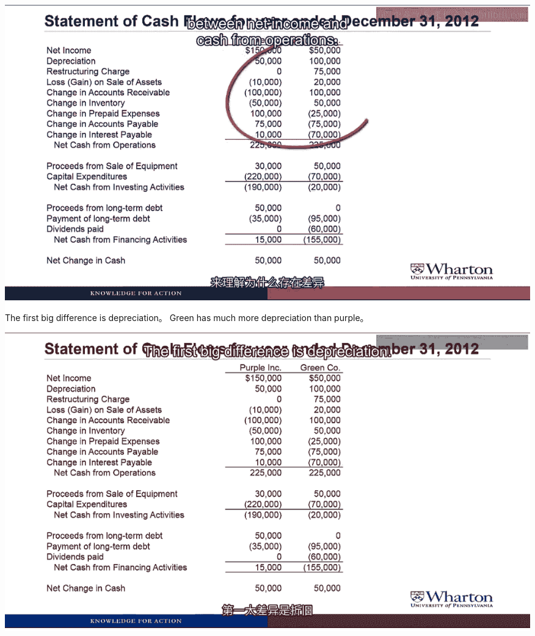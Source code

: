 ![](img/842cfce7b196627e88d1a214c4ad34e8_241.png)

The first big difference is depreciation。 Green has much more depreciation than purple。

![](img/842cfce7b196627e88d1a214c4ad34e8_243.png)
